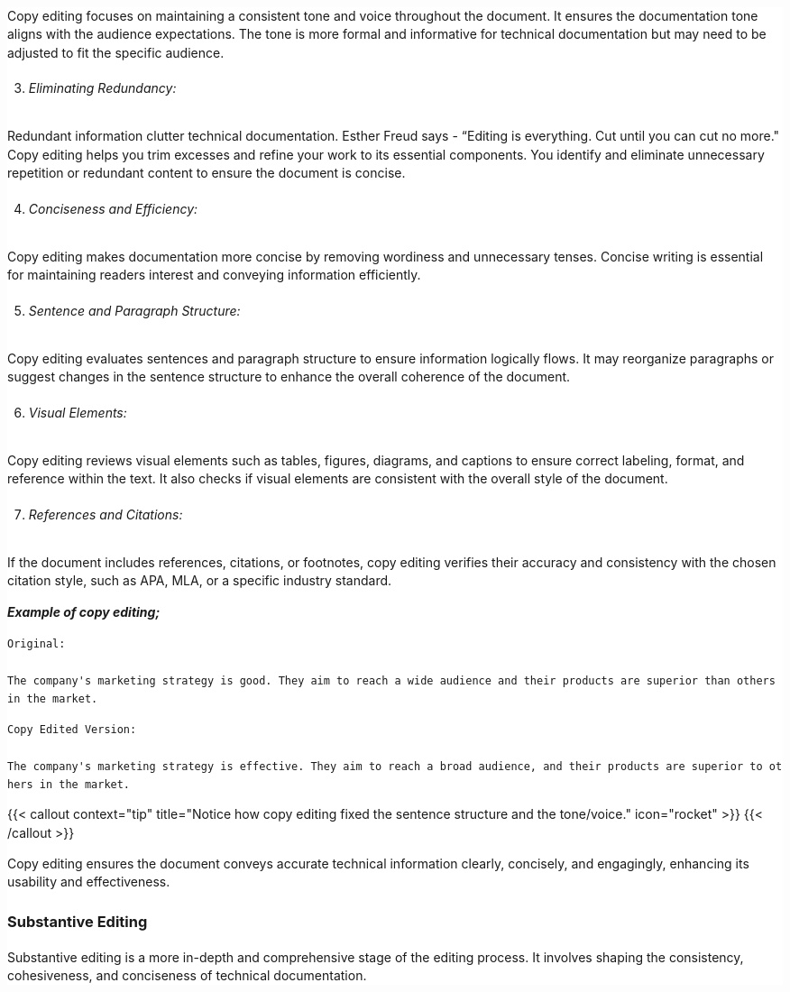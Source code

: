 Copy editing focuses on maintaining a consistent tone and voice throughout the document. It ensures the documentation tone aligns with the audience expectations. The tone is more formal and informative for technical documentation but may need to be adjusted to fit the specific audience.

3. ###### Eliminating Redundancy:

Redundant information clutter technical documentation. Esther Freud says - “Editing is everything. Cut until you can cut no more." Copy editing helps you trim excesses and refine your work to its essential components. You identify and eliminate unnecessary repetition or redundant content to ensure the document is concise.

4. ###### Conciseness and Efficiency:

Copy editing makes documentation more concise by removing wordiness and unnecessary tenses. Concise writing is essential for maintaining readers interest and conveying information efficiently.

5. ###### Sentence and Paragraph Structure:

Copy editing evaluates sentences and paragraph structure to ensure information logically flows. It may reorganize paragraphs or suggest changes in the sentence structure to enhance the overall coherence of the document.

6. ###### Visual Elements:

Copy editing reviews visual elements such as tables, figures, diagrams, and captions to ensure correct labeling, format, and reference within the text. It also checks if visual elements are consistent with the overall style of the document.

7. ###### References and Citations:

If the document includes references, citations, or footnotes, copy editing verifies their accuracy and consistency with the chosen citation style, such as APA, MLA, or a specific industry standard.

**_Example of copy editing;_**

```
Original:

The company's marketing strategy is good. They aim to reach a wide audience and their products are superior than others in the market.
```

```
Copy Edited Version:

The company's marketing strategy is effective. They aim to reach a broad audience, and their products are superior to others in the market.
```

{{< callout context="tip" title="Notice how copy editing fixed the sentence structure and the tone/voice." icon="rocket" >}}
{{< /callout >}}

Copy editing ensures the document conveys accurate technical information clearly, concisely, and engagingly, enhancing its usability and effectiveness.

### Substantive Editing

Substantive editing is a more in-depth and comprehensive stage of the editing process. It involves shaping the consistency, cohesiveness, and conciseness of technical documentation.
